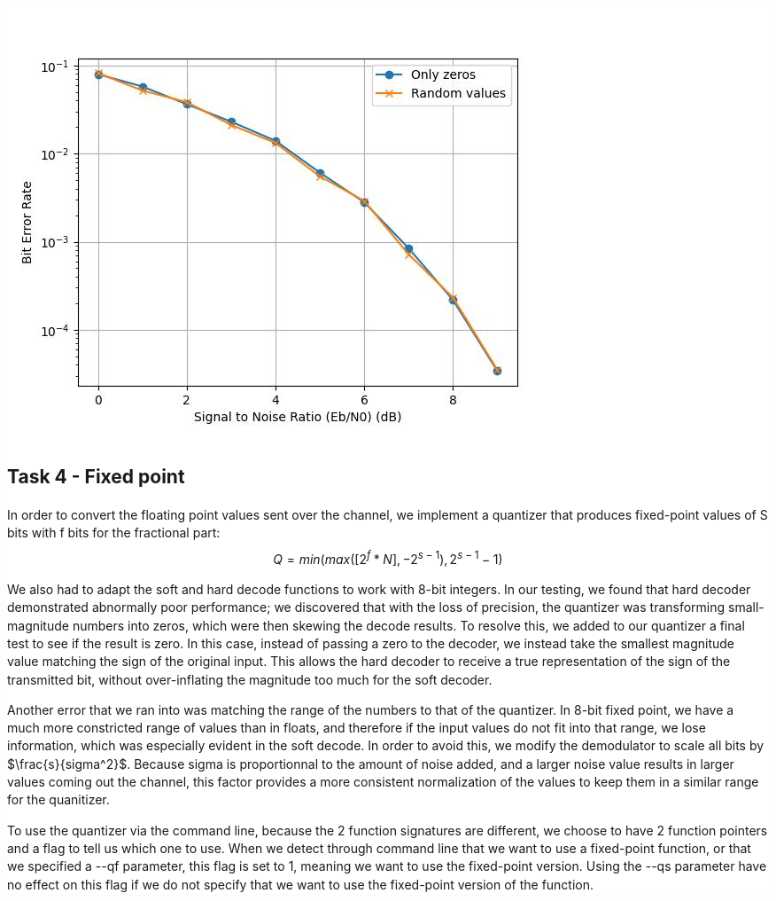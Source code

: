 ![decode_source_zero](Task3/decode_both_sim2.jpg)

## Task 4 - Fixed point
In order to convert the floating point values sent over the channel, we implement a quantizer that produces fixed-point values of S bits with f bits for the fractional part:
$$ Q = min(max([2^f *N],-2^{s-1}),2^{s-1}-1) $$

We also had to adapt the soft and hard decode functions to work with 8-bit integers. In our testing, we found that hard decoder demonstrated abnormally poor performance; we discovered that with the loss of precision, the quantizer was transforming small-magnitude numbers into zeros, which were then skewing the decode results. To resolve this, we added to our quantizer a final test to see if the result is zero. In this case, instead of passing a zero to the decoder, we instead take the smallest magnitude value matching the sign of the original input. This allows the hard decoder to receive a true representation of the sign of the transmitted bit, without over-inflating the magnitude too much for the soft decoder.

Another error that we ran into was matching the range of the numbers to that of the quantizer. In 8-bit fixed point, we have a much more constricted range of values than in floats, and therefore if the input values do not fit into that range, we lose information, which was especially evident in the soft decode. In order to avoid this, we modify the demodulator to scale all bits by $\frac{s}{sigma^2}$. Because sigma is proportionnal to the amount of noise added, and a larger noise value results in larger values coming out the channel, this factor provides a more consistent normalization of the values to keep them in a similar range for the quanitizer.

To use the quantizer via the command line, because the 2 function signatures are different, we choose to have 2 function pointers and a flag to tell us which one to use. When we detect through command line that we want to use a fixed-point function, or that we specified a --qf parameter, this flag is set to 1, meaning we want to use the fixed-point version. Using the --qs parameter have no effect on this flag if we do not specify that we want to use the fixed-point version of the function.
